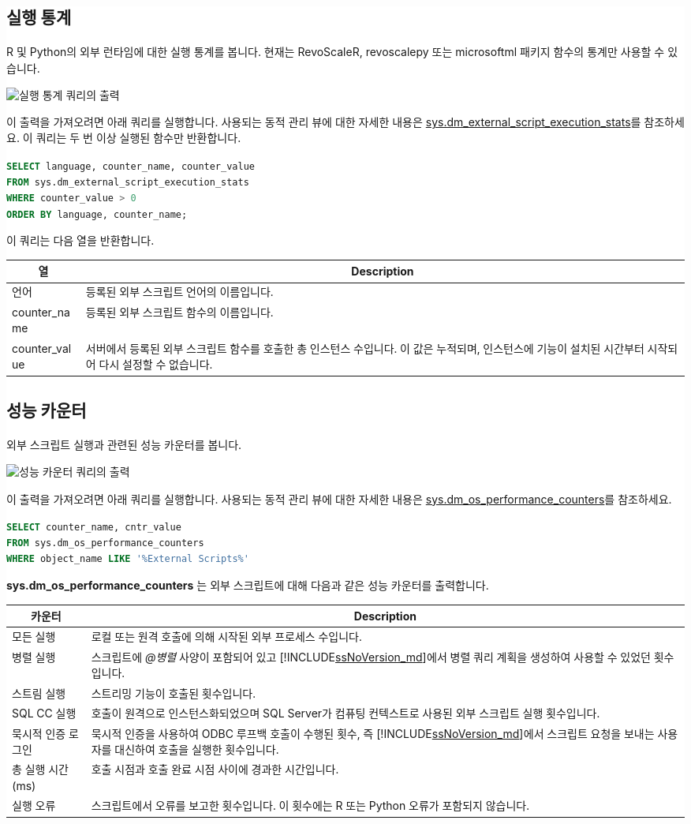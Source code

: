 ## <a name="execution-statistics"></a>실행 통계

R 및 Python의 외부 런타임에 대한 실행 통계를 봅니다. 현재는 RevoScaleR, revoscalepy 또는 microsoftml 패키지 함수의 통계만 사용할 수 있습니다.

![실행 통계 쿼리의 출력](media/dmv-execution-statistics.png "실행 통계 쿼리의 출력")

이 출력을 가져오려면 아래 쿼리를 실행합니다. 사용되는 동적 관리 뷰에 대한 자세한 내용은 [sys.dm_external_script_execution_stats](../../relational-databases/system-dynamic-management-views/sys-dm-external-script-execution-stats.md)를 참조하세요. 이 쿼리는 두 번 이상 실행된 함수만 반환합니다.

```sql
SELECT language, counter_name, counter_value
FROM sys.dm_external_script_execution_stats
WHERE counter_value > 0
ORDER BY language, counter_name;
```

이 쿼리는 다음 열을 반환합니다.

| 열        | Description |
|---------------|-------------|
| 언어      | 등록된 외부 스크립트 언어의 이름입니다. |
| counter_name  | 등록된 외부 스크립트 함수의 이름입니다. |
| counter_value | 서버에서 등록된 외부 스크립트 함수를 호출한 총 인스턴스 수입니다. 이 값은 누적되며, 인스턴스에 기능이 설치된 시간부터 시작되어 다시 설정할 수 없습니다. |

## <a name="performance-counters"></a>성능 카운터

외부 스크립트 실행과 관련된 성능 카운터를 봅니다.

![성능 카운터 쿼리의 출력](media/dmv-performance-counters.png "성능 카운터 쿼리의 출력")

이 출력을 가져오려면 아래 쿼리를 실행합니다. 사용되는 동적 관리 뷰에 대한 자세한 내용은 [sys.dm_os_performance_counters](../../relational-databases/system-dynamic-management-views/sys-dm-os-performance-counters-transact-sql.md)를 참조하세요.

```sql
SELECT counter_name, cntr_value
FROM sys.dm_os_performance_counters 
WHERE object_name LIKE '%External Scripts%'
```

**sys.dm_os_performance_counters** 는 외부 스크립트에 대해 다음과 같은 성능 카운터를 출력합니다.

| 카운터                   | Description |
|---------------------------|-------------|
| 모든 실행          | 로컬 또는 원격 호출에 의해 시작된 외부 프로세스 수입니다. |
| 병렬 실행       | 스크립트에 _\@병렬_ 사양이 포함되어 있고 [!INCLUDE[ssNoVersion_md](../../includes/ssnoversion-md.md)]에서 병렬 쿼리 계획을 생성하여 사용할 수 있었던 횟수입니다. |
| 스트림 실행      | 스트리밍 기능이 호출된 횟수입니다. |
| SQL CC 실행         | 호출이 원격으로 인스턴스화되었으며 SQL Server가 컴퓨팅 컨텍스트로 사용된 외부 스크립트 실행 횟수입니다. |
| 묵시적 인증 로그인      | 묵시적 인증을 사용하여 ODBC 루프백 호출이 수행된 횟수, 즉 [!INCLUDE[ssNoVersion_md](../../includes/ssnoversion-md.md)]에서 스크립트 요청을 보내는 사용자를 대신하여 호출을 실행한 횟수입니다. |
| 총 실행 시간(ms) | 호출 시점과 호출 완료 시점 사이에 경과한 시간입니다. |
| 실행 오류          | 스크립트에서 오류를 보고한 횟수입니다. 이 횟수에는 R 또는 Python 오류가 포함되지 않습니다. |
